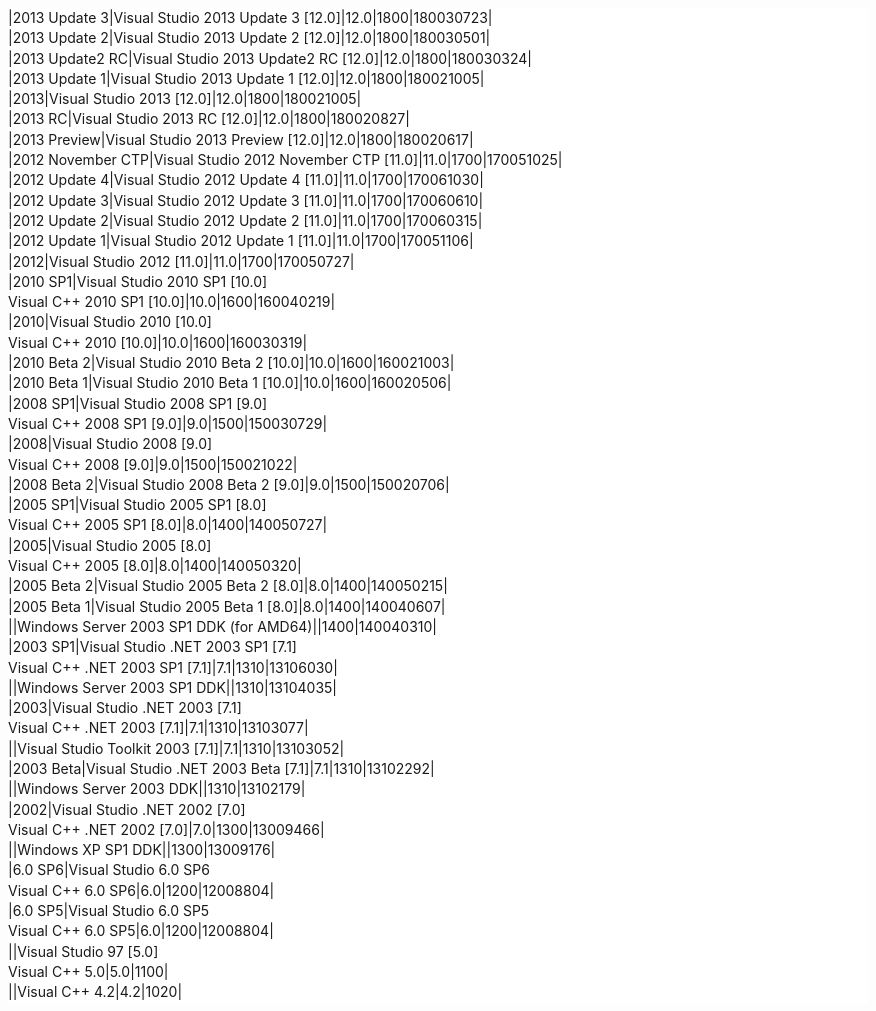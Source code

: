|2013 Update 3|Visual Studio 2013 Update 3 [12.0]|12.0|1800|180030723|   
|2013 Update 2|Visual Studio 2013 Update 2 [12.0]|12.0|1800|180030501|   
|2013 Update2 RC|Visual Studio 2013 Update2 RC [12.0]|12.0|1800|180030324|   
|2013 Update 1|Visual Studio 2013 Update 1 [12.0]|12.0|1800|180021005|   
|2013|Visual Studio 2013 [12.0]|12.0|1800|180021005|   
|2013 RC|Visual Studio 2013 RC [12.0]|12.0|1800|180020827|   
|2013 Preview|Visual Studio 2013 Preview [12.0]|12.0|1800|180020617|   
|2012 November CTP|Visual Studio 2012 November CTP [11.0]|11.0|1700|170051025|   
|2012 Update 4|Visual Studio 2012 Update 4 [11.0]|11.0|1700|170061030|   
|2012 Update 3|Visual Studio 2012 Update 3 [11.0]|11.0|1700|170060610|   
|2012 Update 2|Visual Studio 2012 Update 2 [11.0]|11.0|1700|170060315|   
|2012 Update 1|Visual Studio 2012 Update 1 [11.0]|11.0|1700|170051106|   
|2012|Visual Studio 2012 [11.0]|11.0|1700|170050727|   
|2010 SP1|Visual Studio 2010 SP1 [10.0]<br>Visual C++ 2010 SP1 [10.0]|10.0|1600|160040219|   
|2010|Visual Studio 2010 [10.0]<br>Visual C++ 2010 [10.0]|10.0|1600|160030319|   
|2010 Beta 2|Visual Studio 2010 Beta 2 [10.0]|10.0|1600|160021003|   
|2010 Beta 1|Visual Studio 2010 Beta 1 [10.0]|10.0|1600|160020506|   
|2008 SP1|Visual Studio 2008 SP1 [9.0]<br>Visual C++ 2008 SP1 [9.0]|9.0|1500|150030729|   
|2008|Visual Studio 2008 [9.0]<br>Visual C++ 2008 [9.0]|9.0|1500|150021022|   
|2008 Beta 2|Visual Studio 2008 Beta 2 [9.0]|9.0|1500|150020706|   
|2005 SP1|Visual Studio 2005 SP1 [8.0]<br>Visual C++ 2005 SP1 [8.0]|8.0|1400|140050727|   
|2005|Visual Studio 2005 [8.0]<br>Visual C++ 2005 [8.0]|8.0|1400|140050320|   
|2005 Beta 2|Visual Studio 2005 Beta 2 [8.0]|8.0|1400|140050215|   
|2005 Beta 1|Visual Studio 2005 Beta 1 [8.0]|8.0|1400|140040607|   
||Windows Server 2003 SP1 DDK (for AMD64)||1400|140040310|   
|2003 SP1|Visual Studio .NET 2003 SP1 [7.1]<br>Visual C++ .NET 2003 SP1 [7.1]|7.1|1310|13106030|   
||Windows Server 2003 SP1 DDK||1310|13104035|   
|2003|Visual Studio .NET 2003 [7.1]<br>Visual C++ .NET 2003 [7.1]|7.1|1310|13103077|   
||Visual Studio Toolkit 2003 [7.1]|7.1|1310|13103052|   
|2003 Beta|Visual Studio .NET 2003 Beta [7.1]|7.1|1310|13102292|   
||Windows Server 2003 DDK||1310|13102179|   
|2002|Visual Studio .NET 2002 [7.0]<br>Visual C++ .NET 2002 [7.0]|7.0|1300|13009466|   
||Windows XP SP1 DDK||1300|13009176|   
|6.0 SP6|Visual Studio 6.0 SP6<br>Visual C++ 6.0 SP6|6.0|1200|12008804|   
|6.0 SP5|Visual Studio 6.0 SP5<br>Visual C++ 6.0 SP5|6.0|1200|12008804|   
||Visual Studio 97 [5.0]<br>Visual C++ 5.0|5.0|1100|   
||Visual C++ 4.2|4.2|1020|   